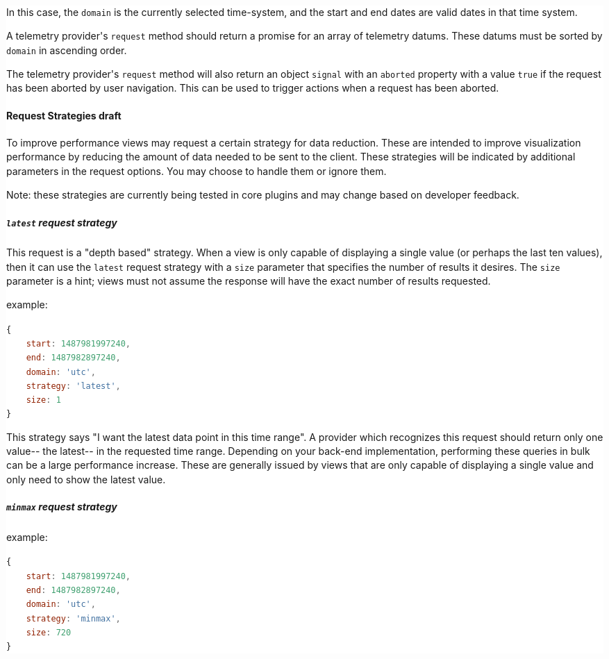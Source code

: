 In this case, the `domain` is the currently selected time-system, and the start and end dates are valid dates in that time system.

A telemetry provider's `request` method should return a promise for an array of telemetry datums.  These datums must be sorted by `domain` in ascending order.

The telemetry provider's `request` method will also return an object `signal` with an `aborted` property with a value `true` if the request has been aborted by user navigation. This can be used to trigger actions when a request has been aborted.

#### Request Strategies **draft**

To improve performance views may request a certain strategy for data reduction.  These are intended to improve visualization performance by reducing the amount of data needed to be sent to the client.  These strategies will be indicated by additional parameters in the request options.  You may choose to handle them or ignore them.  

Note: these strategies are currently being tested in core plugins and may change based on developer feedback.

##### `latest` request strategy

This request is a "depth based" strategy.  When a view is only capable of
displaying a single value (or perhaps the last ten values), then it can
use the `latest` request strategy with a `size` parameter that specifies
the number of results it desires.  The `size` parameter is a hint; views
must not assume the response will have the exact number of results requested.

example:

```javascript
{
    start: 1487981997240,
    end: 1487982897240,
    domain: 'utc',
    strategy: 'latest',
    size: 1
}
```

This strategy says "I want the latest data point in this time range".  A provider which recognizes this request should return only one value-- the latest-- in the requested time range.  Depending on your back-end implementation, performing these queries in bulk can be a large performance increase.  These are generally issued by views that are only capable of displaying a single value and only need to show the latest value.

##### `minmax` request strategy

example:

```javascript
{
    start: 1487981997240,
    end: 1487982897240,
    domain: 'utc',
    strategy: 'minmax',
    size: 720
}
```
